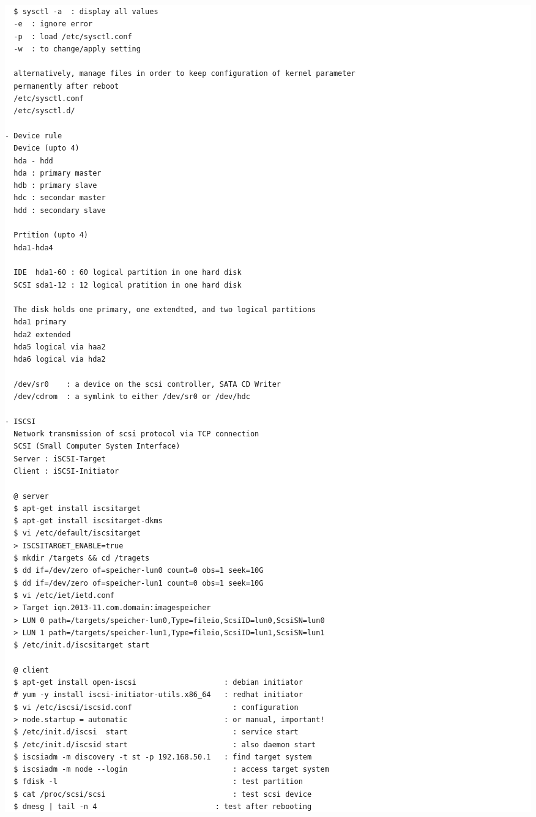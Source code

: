       $ sysctl -a  : display all values
      -e  : ignore error
      -p  : load /etc/sysctl.conf
      -w  : to change/apply setting

      alternatively, manage files in order to keep configuration of kernel parameter
      permanently after reboot
      /etc/sysctl.conf
      /etc/sysctl.d/

    - Device rule
      Device (upto 4)
      hda - hdd
      hda : primary master
      hdb : primary slave
      hdc : secondar master
      hdd : secondary slave

      Prtition (upto 4)
      hda1-hda4

      IDE  hda1-60 : 60 logical partition in one hard disk
      SCSI sda1-12 : 12 logical pratition in one hard disk

      The disk holds one primary, one extendted, and two logical partitions
      hda1 primary
      hda2 extended
      hda5 logical via haa2
      hda6 logical via hda2

      /dev/sr0    : a device on the scsi controller, SATA CD Writer
      /dev/cdrom  : a symlink to either /dev/sr0 or /dev/hdc

    - ISCSI
      Network transmission of scsi protocol via TCP connection
      SCSI (Small Computer System Interface)
      Server : iSCSI-Target
      Client : iSCSI-Initiator

      @ server
      $ apt-get install iscsitarget
      $ apt-get install iscsitarget-dkms
      $ vi /etc/default/iscsitarget
      > ISCSITARGET_ENABLE=true
      $ mkdir /targets && cd /tragets
      $ dd if=/dev/zero of=speicher-lun0 count=0 obs=1 seek=10G
      $ dd if=/dev/zero of=speicher-lun1 count=0 obs=1 seek=10G
      $ vi /etc/iet/ietd.conf
      > Target iqn.2013-11.com.domain:imagespeicher
      > LUN 0 path=/targets/speicher-lun0,Type=fileio,ScsiID=lun0,ScsiSN=lun0
      > LUN 1 path=/targets/speicher-lun1,Type=fileio,ScsiID=lun1,ScsiSN=lun1
      $ /etc/init.d/iscsitarget start

      @ client
      $ apt-get install open-iscsi                    : debian initiator
      # yum -y install iscsi-initiator-utils.x86_64   : redhat initiator
      $ vi /etc/iscsi/iscsid.conf			            : configuration
      > node.startup = automatic                      : or manual, important!
      $ /etc/init.d/iscsi  start			            : service start
      $ /etc/init.d/iscsid start			            : also daemon start
      $ iscsiadm -m discovery -t st -p 192.168.50.1   : find target system
      $ iscsiadm -m node --login			            : access target system
      $ fdisk -l 					                    : test partition
      $ cat /proc/scsi/scsi 				            : test scsi device
      $ dmesg | tail -n 4 				            : test after rebooting